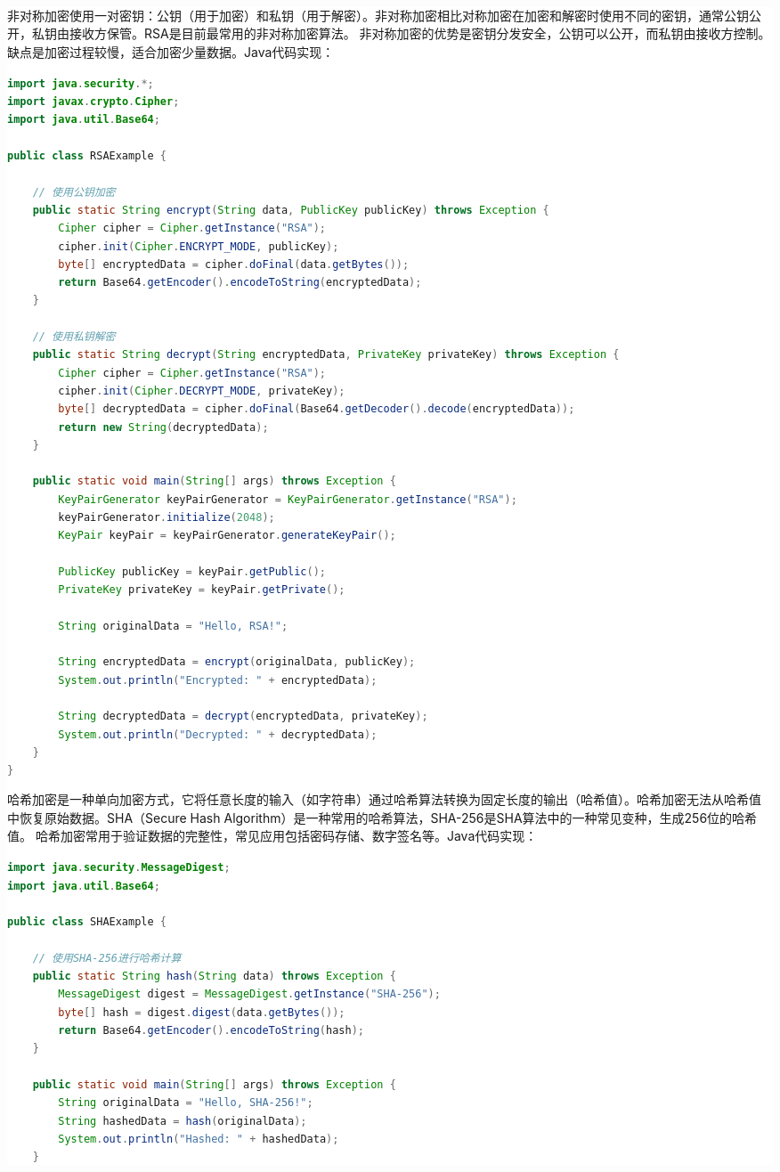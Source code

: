 非对称加密使用一对密钥：公钥（用于加密）和私钥（用于解密）。非对称加密相比对称加密在加密和解密时使用不同的密钥，通常公钥公开，私钥由接收方保管。RSA是目前最常用的非对称加密算法。
非对称加密的优势是密钥分发安全，公钥可以公开，而私钥由接收方控制。缺点是加密过程较慢，适合加密少量数据。Java代码实现：
```java
import java.security.*;
import javax.crypto.Cipher;
import java.util.Base64;

public class RSAExample {

    // 使用公钥加密
    public static String encrypt(String data, PublicKey publicKey) throws Exception {
        Cipher cipher = Cipher.getInstance("RSA");
        cipher.init(Cipher.ENCRYPT_MODE, publicKey);
        byte[] encryptedData = cipher.doFinal(data.getBytes());
        return Base64.getEncoder().encodeToString(encryptedData);
    }

    // 使用私钥解密
    public static String decrypt(String encryptedData, PrivateKey privateKey) throws Exception {
        Cipher cipher = Cipher.getInstance("RSA");
        cipher.init(Cipher.DECRYPT_MODE, privateKey);
        byte[] decryptedData = cipher.doFinal(Base64.getDecoder().decode(encryptedData));
        return new String(decryptedData);
    }

    public static void main(String[] args) throws Exception {
        KeyPairGenerator keyPairGenerator = KeyPairGenerator.getInstance("RSA");
        keyPairGenerator.initialize(2048);
        KeyPair keyPair = keyPairGenerator.generateKeyPair();

        PublicKey publicKey = keyPair.getPublic();
        PrivateKey privateKey = keyPair.getPrivate();

        String originalData = "Hello, RSA!";
        
        String encryptedData = encrypt(originalData, publicKey);
        System.out.println("Encrypted: " + encryptedData);

        String decryptedData = decrypt(encryptedData, privateKey);
        System.out.println("Decrypted: " + decryptedData);
    }
}
```

哈希加密是一种单向加密方式，它将任意长度的输入（如字符串）通过哈希算法转换为固定长度的输出（哈希值）。哈希加密无法从哈希值中恢复原始数据。SHA（Secure Hash Algorithm）是一种常用的哈希算法，SHA-256是SHA算法中的一种常见变种，生成256位的哈希值。
哈希加密常用于验证数据的完整性，常见应用包括密码存储、数字签名等。Java代码实现：
```java
import java.security.MessageDigest;
import java.util.Base64;

public class SHAExample {
    
    // 使用SHA-256进行哈希计算
    public static String hash(String data) throws Exception {
        MessageDigest digest = MessageDigest.getInstance("SHA-256");
        byte[] hash = digest.digest(data.getBytes());
        return Base64.getEncoder().encodeToString(hash);
    }

    public static void main(String[] args) throws Exception {
        String originalData = "Hello, SHA-256!";
        String hashedData = hash(originalData);
        System.out.println("Hashed: " + hashedData);
    }
```